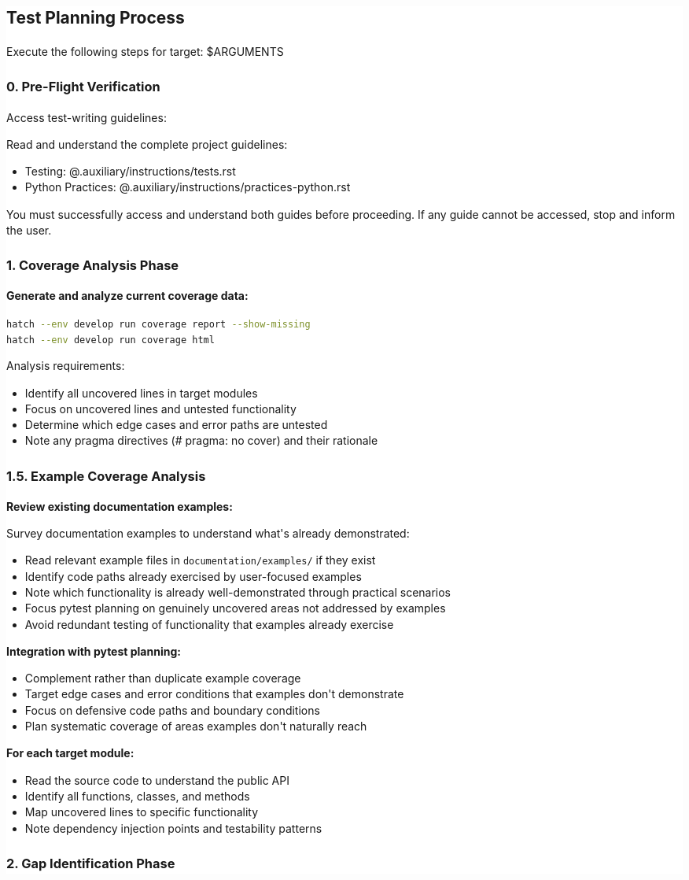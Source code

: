## Test Planning Process

Execute the following steps for target: $ARGUMENTS

### 0. Pre-Flight Verification
Access test-writing guidelines:

Read and understand the complete project guidelines:
- Testing: @.auxiliary/instructions/tests.rst
- Python Practices: @.auxiliary/instructions/practices-python.rst

You must successfully access and understand both guides before proceeding. If any guide cannot be accessed, stop and inform the user.

### 1. Coverage Analysis Phase

**Generate and analyze current coverage data:**

```bash
hatch --env develop run coverage report --show-missing
hatch --env develop run coverage html
```

Analysis requirements:
- Identify all uncovered lines in target modules
- Focus on uncovered lines and untested functionality
- Determine which edge cases and error paths are untested
- Note any pragma directives (# pragma: no cover) and their rationale

### 1.5. Example Coverage Analysis

**Review existing documentation examples:**

Survey documentation examples to understand what's already demonstrated:
- Read relevant example files in `documentation/examples/` if they exist
- Identify code paths already exercised by user-focused examples
- Note which functionality is already well-demonstrated through practical scenarios
- Focus pytest planning on genuinely uncovered areas not addressed by examples
- Avoid redundant testing of functionality that examples already exercise

**Integration with pytest planning:**
- Complement rather than duplicate example coverage
- Target edge cases and error conditions that examples don't demonstrate
- Focus on defensive code paths and boundary conditions
- Plan systematic coverage of areas examples don't naturally reach

**For each target module:**
- Read the source code to understand the public API
- Identify all functions, classes, and methods
- Map uncovered lines to specific functionality
- Note dependency injection points and testability patterns

### 2. Gap Identification Phase
